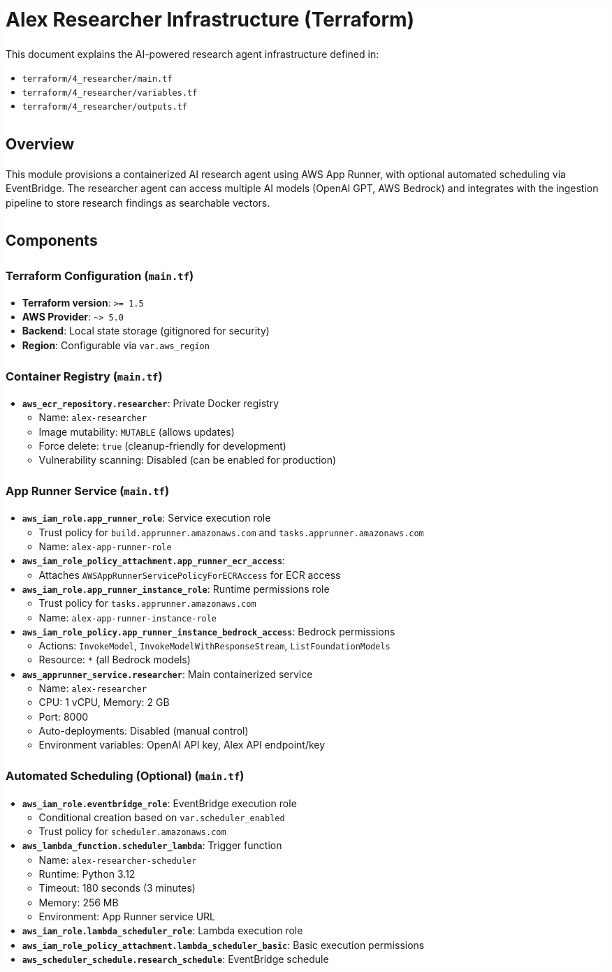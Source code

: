 # Alex Researcher Infrastructure (Terraform)

This document explains the AI-powered research agent infrastructure defined in:
- `terraform/4_researcher/main.tf`
- `terraform/4_researcher/variables.tf`
- `terraform/4_researcher/outputs.tf`

## Overview

This module provisions a containerized AI research agent using AWS App Runner, with optional automated scheduling via EventBridge. The researcher agent can access multiple AI models (OpenAI GPT, AWS Bedrock) and integrates with the ingestion pipeline to store research findings as searchable vectors.

## Components

### **Terraform Configuration** (`main.tf`)
- **Terraform version**: `>= 1.5`
- **AWS Provider**: `~> 5.0`
- **Backend**: Local state storage (gitignored for security)
- **Region**: Configurable via `var.aws_region`

### **Container Registry** (`main.tf`)
- **`aws_ecr_repository.researcher`**: Private Docker registry
  - Name: `alex-researcher`
  - Image mutability: `MUTABLE` (allows updates)
  - Force delete: `true` (cleanup-friendly for development)
  - Vulnerability scanning: Disabled (can be enabled for production)

### **App Runner Service** (`main.tf`)
- **`aws_iam_role.app_runner_role`**: Service execution role
  - Trust policy for `build.apprunner.amazonaws.com` and `tasks.apprunner.amazonaws.com`
  - Name: `alex-app-runner-role`
- **`aws_iam_role_policy_attachment.app_runner_ecr_access`**: 
  - Attaches `AWSAppRunnerServicePolicyForECRAccess` for ECR access
- **`aws_iam_role.app_runner_instance_role`**: Runtime permissions role
  - Trust policy for `tasks.apprunner.amazonaws.com`
  - Name: `alex-app-runner-instance-role`
- **`aws_iam_role_policy.app_runner_instance_bedrock_access`**: Bedrock permissions
  - Actions: `InvokeModel`, `InvokeModelWithResponseStream`, `ListFoundationModels`
  - Resource: `*` (all Bedrock models)
- **`aws_apprunner_service.researcher`**: Main containerized service
  - Name: `alex-researcher`
  - CPU: 1 vCPU, Memory: 2 GB
  - Port: 8000
  - Auto-deployments: Disabled (manual control)
  - Environment variables: OpenAI API key, Alex API endpoint/key

### **Automated Scheduling (Optional)** (`main.tf`)
- **`aws_iam_role.eventbridge_role`**: EventBridge execution role
  - Conditional creation based on `var.scheduler_enabled`
  - Trust policy for `scheduler.amazonaws.com`
- **`aws_lambda_function.scheduler_lambda`**: Trigger function
  - Name: `alex-researcher-scheduler`
  - Runtime: Python 3.12
  - Timeout: 180 seconds (3 minutes)
  - Memory: 256 MB
  - Environment: App Runner service URL
- **`aws_iam_role.lambda_scheduler_role`**: Lambda execution role
- **`aws_iam_role_policy_attachment.lambda_scheduler_basic`**: Basic execution permissions
- **`aws_scheduler_schedule.research_schedule`**: EventBridge schedule